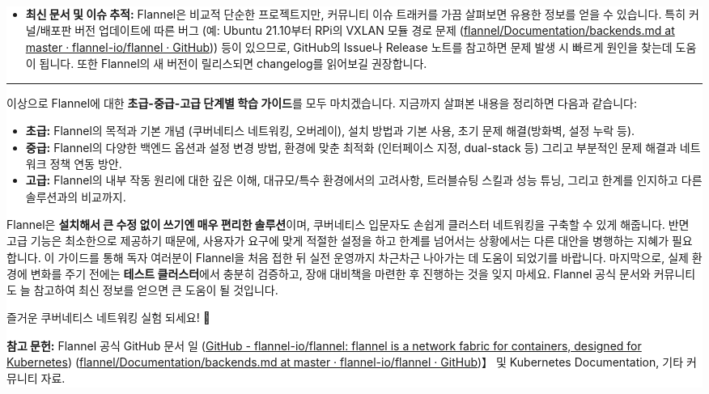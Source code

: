 - **최신 문서 및 이슈 추적:** Flannel은 비교적 단순한 프로젝트지만, 커뮤니티 이슈 트래커를 가끔 살펴보면 유용한 정보를 얻을 수 있습니다. 특히 커널/배포판 버전 업데이트에 따른 버그 (예: Ubuntu 21.10부터 RPi의 VXLAN 모듈 경로 문제 ([flannel/Documentation/backends.md at master · flannel-io/flannel · GitHub](https://github.com/flannel-io/flannel/blob/master/Documentation/backends.md#:~:text=to%20%600E))) 등이 있으므로, GitHub의 Issue나 Release 노트를 참고하면 문제 발생 시 빠르게 원인을 찾는데 도움이 됩니다. 또한 Flannel의 새 버전이 릴리스되면 changelog를 읽어보길 권장합니다.

---

이상으로 Flannel에 대한 **초급-중급-고급 단계별 학습 가이드**를 모두 마치겠습니다. 지금까지 살펴본 내용을 정리하면 다음과 같습니다:

- **초급:** Flannel의 목적과 기본 개념 (쿠버네티스 네트워킹, 오버레이), 설치 방법과 기본 사용, 초기 문제 해결(방화벽, 설정 누락 등).
- **중급:** Flannel의 다양한 백엔드 옵션과 설정 변경 방법, 환경에 맞춘 최적화 (인터페이스 지정, dual-stack 등) 그리고 부분적인 문제 해결과 네트워크 정책 연동 방안.
- **고급:** Flannel의 내부 작동 원리에 대한 깊은 이해, 대규모/특수 환경에서의 고려사항, 트러블슈팅 스킬과 성능 튜닝, 그리고 한계를 인지하고 다른 솔루션과의 비교까지.

Flannel은 **설치해서 큰 수정 없이 쓰기엔 매우 편리한 솔루션**이며, 쿠버네티스 입문자도 손쉽게 클러스터 네트워킹을 구축할 수 있게 해줍니다. 반면 고급 기능은 최소한으로 제공하기 때문에, 사용자가 요구에 맞게 적절한 설정을 하고 한계를 넘어서는 상황에서는 다른 대안을 병행하는 지혜가 필요합니다. 이 가이드를 통해 독자 여러분이 Flannel을 처음 접한 뒤 실전 운영까지 차근차근 나아가는 데 도움이 되었기를 바랍니다. 마지막으로, 실제 환경에 변화를 주기 전에는 **테스트 클러스터**에서 충분히 검증하고, 장애 대비책을 마련한 후 진행하는 것을 잊지 마세요. Flannel 공식 문서와 커뮤니티도 늘 참고하여 최신 정보를 얻으면 큰 도움이 될 것입니다. 

즐거운 쿠버네티스 네트워킹 실험 되세요! 🚀

**참고 문헌:** Flannel 공식 GitHub 문서 일 ([GitHub - flannel-io/flannel: flannel is a network fabric for containers, designed for Kubernetes](https://github.com/flannel-io/flannel#:~:text=Networking%20details)) ([flannel/Documentation/backends.md at master · flannel-io/flannel · GitHub](https://github.com/flannel-io/flannel/blob/master/Documentation/backends.md#:~:text=VXLAN))】 및 Kubernetes Documentation, 기타 커뮤니티 자료.